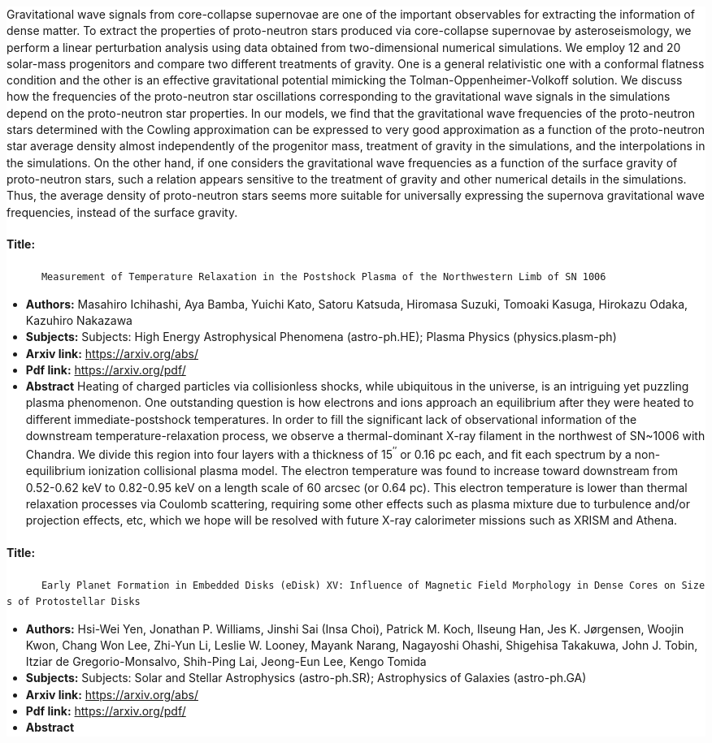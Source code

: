  Gravitational wave signals from core-collapse supernovae are one of the important observables for extracting the information of dense matter. To extract the properties of proto-neutron stars produced via core-collapse supernovae by asteroseismology, we perform a linear perturbation analysis using data obtained from two-dimensional numerical simulations. We employ 12 and 20 solar-mass progenitors and compare two different treatments of gravity. One is a general relativistic one with a conformal flatness condition and the other is an effective gravitational potential mimicking the Tolman-Oppenheimer-Volkoff solution. We discuss how the frequencies of the proto-neutron star oscillations corresponding to the gravitational wave signals in the simulations depend on the proto-neutron star properties. In our models, we find that the gravitational wave frequencies of the proto-neutron stars determined with the Cowling approximation can be expressed to very good approximation as a function of the proto-neutron star average density almost independently of the progenitor mass, treatment of gravity in the simulations, and the interpolations in the simulations. On the other hand, if one considers the gravitational wave frequencies as a function of the surface gravity of proto-neutron stars, such a relation appears sensitive to the treatment of gravity and other numerical details in the simulations. Thus, the average density of proto-neutron stars seems more suitable for universally expressing the supernova gravitational wave frequencies, instead of the surface gravity.
#### Title:
          Measurement of Temperature Relaxation in the Postshock Plasma of the Northwestern Limb of SN 1006
 - **Authors:** Masahiro Ichihashi, Aya Bamba, Yuichi Kato, Satoru Katsuda, Hiromasa Suzuki, Tomoaki Kasuga, Hirokazu Odaka, Kazuhiro Nakazawa
 - **Subjects:** Subjects:
High Energy Astrophysical Phenomena (astro-ph.HE); Plasma Physics (physics.plasm-ph)
 - **Arxiv link:** https://arxiv.org/abs/
 - **Pdf link:** https://arxiv.org/pdf/
 - **Abstract**
 Heating of charged particles via collisionless shocks, while ubiquitous in the universe, is an intriguing yet puzzling plasma phenomenon. One outstanding question is how electrons and ions approach an equilibrium after they were heated to different immediate-postshock temperatures. In order to fill the significant lack of observational information of the downstream temperature-relaxation process, we observe a thermal-dominant X-ray filament in the northwest of SN~1006 with Chandra. We divide this region into four layers with a thickness of 15$^{\prime\prime}$ or 0.16 pc each, and fit each spectrum by a non-equilibrium ionization collisional plasma model. The electron temperature was found to increase toward downstream from 0.52-0.62 keV to 0.82-0.95 keV on a length scale of 60 arcsec (or 0.64 pc). This electron temperature is lower than thermal relaxation processes via Coulomb scattering, requiring some other effects such as plasma mixture due to turbulence and/or projection effects, etc, which we hope will be resolved with future X-ray calorimeter missions such as XRISM and Athena.
#### Title:
          Early Planet Formation in Embedded Disks (eDisk) XV: Influence of Magnetic Field Morphology in Dense Cores on Sizes of Protostellar Disks
 - **Authors:** Hsi-Wei Yen, Jonathan P. Williams, Jinshi Sai (Insa Choi), Patrick M. Koch, Ilseung Han, Jes K. Jørgensen, Woojin Kwon, Chang Won Lee, Zhi-Yun Li, Leslie W. Looney, Mayank Narang, Nagayoshi Ohashi, Shigehisa Takakuwa, John J. Tobin, Itziar de Gregorio-Monsalvo, Shih-Ping Lai, Jeong-Eun Lee, Kengo Tomida
 - **Subjects:** Subjects:
Solar and Stellar Astrophysics (astro-ph.SR); Astrophysics of Galaxies (astro-ph.GA)
 - **Arxiv link:** https://arxiv.org/abs/
 - **Pdf link:** https://arxiv.org/pdf/
 - **Abstract**